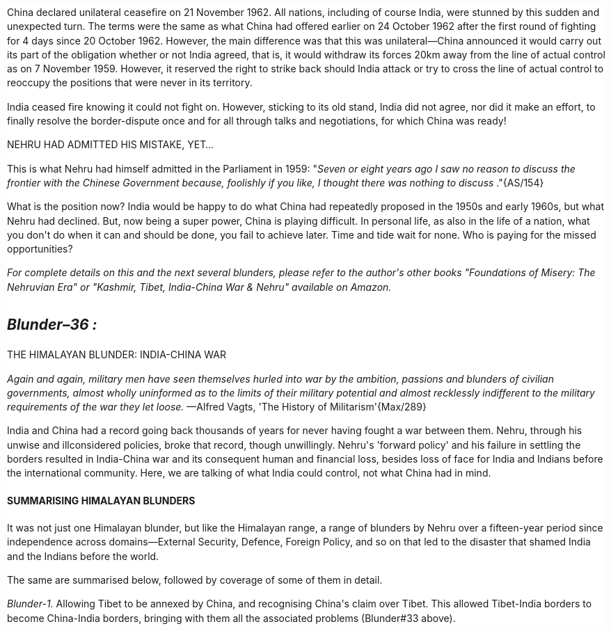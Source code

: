 China declared unilateral ceasefire on 21 November 1962. All nations, including of course India, were stunned by this sudden and unexpected turn. The terms were the same as what China had offered earlier on 24 October 1962 after the first round of fighting for 4 days since 20 October 1962. However, the main difference was that this was unilateral—China announced it would carry out its part of the obligation whether or not India agreed, that is, it would withdraw its forces 20km away from the line of actual control as on 7 November 1959. However, it reserved the right to strike back should India attack or try to cross the line of actual control to reoccupy the positions that were never in its territory.

India ceased fire knowing it could not fight on. However, sticking to its old stand, India did not agree, nor did it make an effort, to finally resolve the border-dispute once and for all through talks and negotiations, for which China was ready!

NEHRU HAD ADMITTED HIS MISTAKE, YET…

This is what Nehru had himself admitted in the Parliament in 1959: "*Seven or eight years ago I saw no reason to discuss the frontier with the Chinese Government because, foolishly if you like, I thought there was nothing to discuss* ."{AS/154}

What is the position now? India would be happy to do what China had repeatedly proposed in the 1950s and early 1960s, but what Nehru had declined. But, now being a super power, China is playing difficult. In personal life, as also in the life of a nation, what you don't do when it can and should be done, you fail to achieve later. Time and tide wait for none. Who is paying for the missed opportunities?

*For complete details on this and the next several blunders, please refer to the author's other books "Foundations of Misery: The Nehruvian Era" or "Kashmir, Tibet, India-China War & Nehru" available on Amazon.*

## *Blunder–36 :*

THE HIMALAYAN BLUNDER: INDIA-CHINA WAR

*Again and again, military men have seen themselves hurled into war by the ambition, passions and blunders of civilian governments, almost wholly uninformed as to the limits of their military potential and almost recklessly indifferent to the military requirements of the war they let loose.*  —Alfred Vagts, 'The History of Militarism'{Max/289}

India and China had a record going back thousands of years for never having fought a war between them. Nehru, through his unwise and illconsidered policies, broke that record, though unwillingly. Nehru's 'forward policy' and his failure in settling the borders resulted in India-China war and its consequent human and financial loss, besides loss of face for India and Indians before the international community. Here, we are talking of what India could control, not what China had in mind.

#### SUMMARISING HIMALAYAN BLUNDERS

It was not just one Himalayan blunder, but like the Himalayan range, a range of blunders by Nehru over a fifteen-year period since independence across domains—External Security, Defence, Foreign Policy, and so on that led to the disaster that shamed India and the Indians before the world.

The same are summarised below, followed by coverage of some of them in detail.

*Blunder-1.* Allowing Tibet to be annexed by China, and recognising China's claim over Tibet. This allowed Tibet-India borders to become China-India borders, bringing with them all the associated problems (Blunder#33 above).

